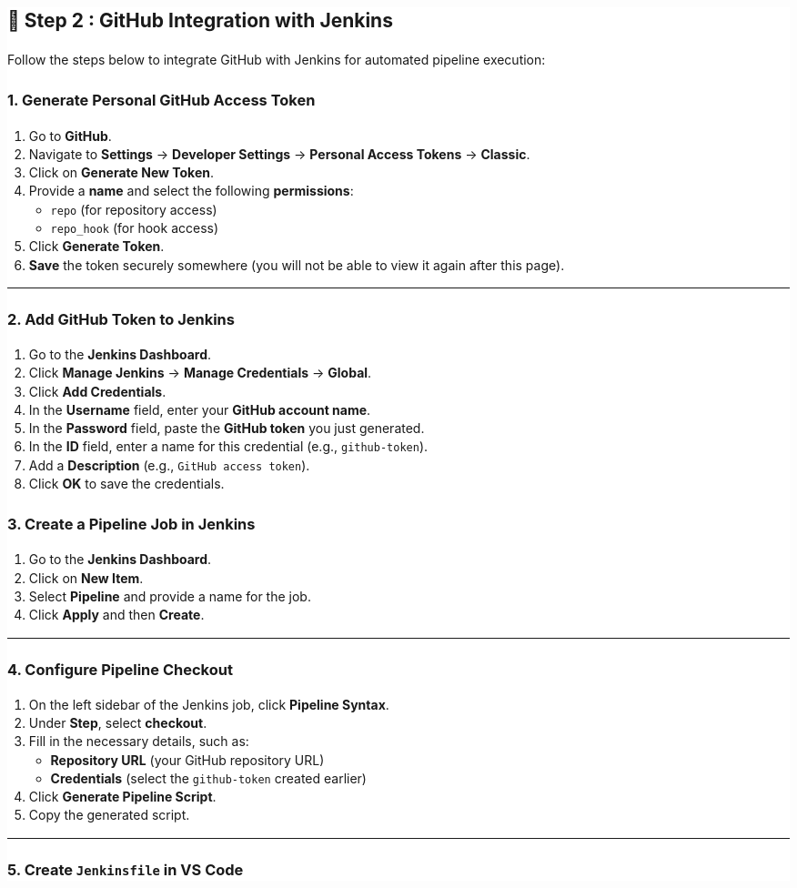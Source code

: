 
## 🔗 Step 2 : GitHub Integration with Jenkins

Follow the steps below to integrate GitHub with Jenkins for automated pipeline execution:

### 1. Generate Personal GitHub Access Token

1. Go to **GitHub**.
2. Navigate to **Settings** -> **Developer Settings** -> **Personal Access Tokens** -> **Classic**.
3. Click on **Generate New Token**.
4. Provide a **name** and select the following **permissions**:
   - `repo` (for repository access)
   - `repo_hook` (for hook access)
5. Click **Generate Token**.
6. **Save** the token securely somewhere (you will not be able to view it again after this page).

---

### 2. Add GitHub Token to Jenkins

1. Go to the **Jenkins Dashboard**.
2. Click **Manage Jenkins** -> **Manage Credentials** -> **Global**.
3. Click **Add Credentials**.
4. In the **Username** field, enter your **GitHub account name**.
5. In the **Password** field, paste the **GitHub token** you just generated.
6. In the **ID** field, enter a name for this credential (e.g., `github-token`).
7. Add a **Description** (e.g., `GitHub access token`).
8. Click **OK** to save the credentials.


### 3. Create a Pipeline Job in Jenkins

1. Go to the **Jenkins Dashboard**.
2. Click on **New Item**.
3. Select **Pipeline** and provide a name for the job.
4. Click **Apply** and then **Create**.

---

### 4. Configure Pipeline Checkout

1. On the left sidebar of the Jenkins job, click **Pipeline Syntax**.
2. Under **Step**, select **checkout**.
3. Fill in the necessary details, such as:
   - **Repository URL** (your GitHub repository URL)
   - **Credentials** (select the `github-token` created earlier)
4. Click **Generate Pipeline Script**.
5. Copy the generated script.

---

### 5. Create `Jenkinsfile` in VS Code
